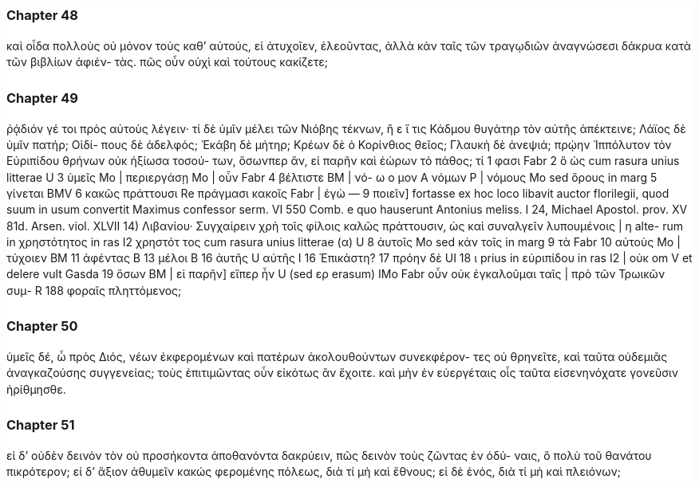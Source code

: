 
### Chapter 48

<p>καὶ οἶδα πολλοὺς οὐ μόνον τοὺς
<lb n="10"/> καθ’ αὑτούς, εἰ ἀτυχοῖεν, ἐλεοῦντας, ἀλλὰ κἀν ταῖς τῶν
τραγῳδιῶν ἀναγνώσεσι δάκρυα κατὰ τῶν βιβλίων ἀφιέν-
τὰς. πῶς οὖν οὐχὶ καὶ τούτους κακίζετε;</p>


### Chapter 49

<p>ῥᾴδιόν
γέ τοι πρὸς αὐτοὺς λέγειν· τί δὲ ὑμῖν μέλει τῶν
Νιόβης τέκνων, ἢ ε ἴ τις Κάδμου θυγάτηρ τὸν
<lb n="15"/> αὑτῆς ἀπέκτεινε; Λάϊος δὲ ὑμῖν πατήρ; Οἰδί-
πους δὲ ἀδελφός; Ἑκάβη δὲ μήτηρ; Κρέων δὲ
ὁ Κορίνθιος θεῖος; Γλαυκὴ δὲ ἀνεψιά; πρῴην
Ἱππόλυτον τὸν Εὐριπίδου θρήνων οὐκ ἠξίωσα τοσού-
των, ὅσωνπερ ἄν, εἰ παρῆν καὶ ἑώρων τὸ πάθος; τί
<note type="footnote">1 φασι Fabr 2 ὅ ὡς cum rasura unius litterae U
3 ὑμεῖς Μο | περιεργάσῃ Μο | οὖν Fabr 4 βέλτιστε ΒΜ | νό-
ω ο
μον Α νόμων Ρ | νόμους Μο sed ὅρους in marg 5 γίνεται
ΒΜV 6 κακῶς πράττουσι Re πράγμασι κακοῖς Fabr | ἐγὼ —
9 ποιεῖν] fortasse ex hoc loco libavit auctor florilegii, quod
suum in usum convertit Maximus confessor serm. VI 550 Comb.
e quo hauserunt Antonius meliss. I 24, Michael Apostol. prov.
XV 81d. Arsen. viol. XLVII 14) Λιβανίου· Συγχαίρειν χρὴ τοῖς
φίλοις καλῶς πράττουσιν, ὡς καὶ συναλγεῖν λυπουμένοις | η alte-
rum in χρηστότητος in ras Ι2 χρηστότ τος cum rasura unius
litterae (α) U 8 ἀυτοῖς Μο sed κἀν τοῖς in marg 9 τὰ Fabr
10 αὐτοὺς Μο | τύχοιεν ΒΜ 11 ἀφέντας Β 13 μέλοι Β
16 ἀυτῆς U αὐτῆς I 16 Ἐπικάστη? 17 πρόην δὲ UI 18 ι
prius in εὐριπίδου in ras I2 | οὐκ om V et delere vult Gasda
19 ὅσων ΒΜ | εἰ παρῆν] εἴπερ ἦν U (sed ερ erasum) ΙΜο Fabr</note>

<pb n="255"/>
οὖν οὐκ ἐγκαλοῦμαι ταῖς | πρὸ τῶν Τρωικῶν συμ- <note type="marginal">R 188</note>
φοραῖς πληττόμενος;</p>


### Chapter 50

<p>ὑμεῖς δέ, ὦ πρὸς Διός, νέων
ἐκφερομένων καὶ πατέρων ἀκολουθούντων συνεκφέρον-
τες οὐ θρηνεῖτε, καὶ ταῦτα οὐδεμιᾶς ἀναγκαζούσης
συγγενείας; τοὺς ἐπιτιμῶντας οὖν εἰκότως ἂν ἔχοιτε. <lb n="5"/>
καὶ μὴν ἐν εὐεργέταις οἷς ταῦτα εἰσενηνόχατε γονεῦσιν
ἠρίθμησθε.</p>


### Chapter 51

<p>εἰ δ’ οὐδὲν δεινὸν τὸν οὐ προσήκοντα
ἀποθανόντα δακρύειν, πῶς δεινὸν τοὺς ζῶντας ἐν ὁδύ-
ναις, ὃ πολὺ τοῦ θανάτου πικρότερον; εἰ δ’ ἄξιον
ἀθυμεῖν κακώς φερομένης πόλεως, διὰ τί μὴ καὶ <lb n="10"/>
ἔθνους; εἰ δὲ ἑνός, διὰ τί μὴ καὶ πλειόνων;</p>
